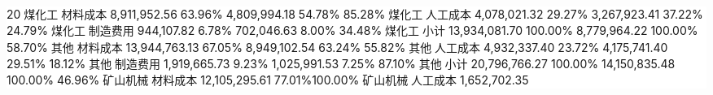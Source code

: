 20
煤化工
材料成本
8,911,952.56
63.96%
4,809,994.18
54.78%
85.28%
煤化工
人工成本
4,078,021.32
29.27%
3,267,923.41
37.22%
24.79%
煤化工
制造费用
944,107.82
6.78%
702,046.63
8.00%
34.48%
煤化工
小计
13,934,081.70
100.00%
8,779,964.22
100.00%
58.70%
其他
材料成本
13,944,763.13
67.05%
8,949,102.54
63.24%
55.82%
其他
人工成本
4,932,337.40
23.72%
4,175,741.40
29.51%
18.12%
其他
制造费用
1,919,665.73
9.23%
1,025,991.53
7.25%
87.10%
其他
小计
20,796,766.27
100.00%
14,150,835.48
100.00%
46.96%
矿山机械
材料成本
12,105,295.61
77.01%100.00%
矿山机械
人工成本
1,652,702.35
